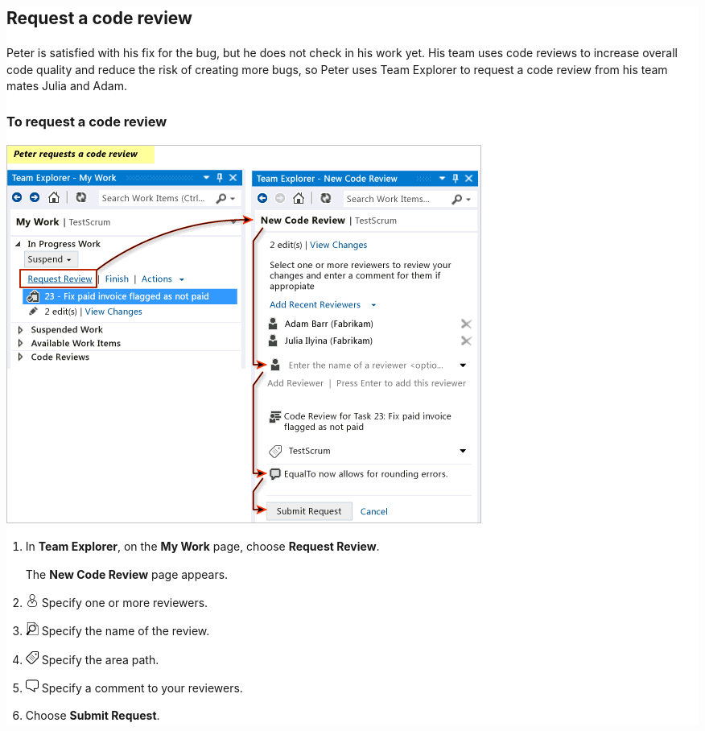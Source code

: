 ## Request a code review

Peter is satisfied with his fix for the bug, but he does not check in his work yet. His team uses code reviews to increase overall code quality and reduce the risk of creating more bugs, so Peter uses Team Explorer to request a code review from his team mates Julia and Adam.

### To request a code review

 ![My Work page - Request Review link. New Code Review page - Enter the name of a reviewer dropdown, Enter a description (optional) textbox, Submit Request button.](_img/day-life-alm-developer-suspend-work-fix-bug-conduct-code-review/IC592394.png)
1.  In **Team Explorer**, on the **My Work** page, choose **Request Review**.

    The **New Code Review** page appears.

2.  ![Reviewer](_img/day-life-alm-developer-suspend-work-fix-bug-conduct-code-review/IC532202.gif) Specify one or more reviewers.

3.  ![Code Review](_img/day-life-alm-developer-suspend-work-fix-bug-conduct-code-review/IC532203.gif) Specify the name of the review.

4.  ![Area path](_img/day-life-alm-developer-suspend-work-fix-bug-conduct-code-review/IC532204.gif) Specify the area path.

5.  ![Comment](_img/day-life-alm-developer-suspend-work-fix-bug-conduct-code-review/IC532205.gif) Specify a comment to your reviewers.

6.  Choose **Submit Request**.

